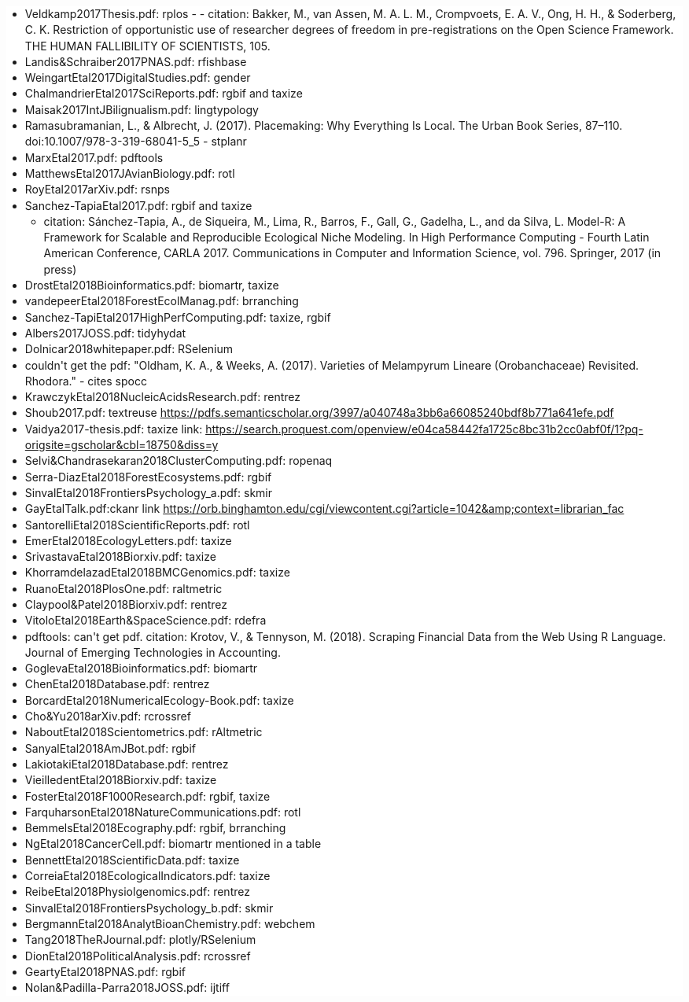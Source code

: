 * Veldkamp2017Thesis.pdf: rplos - - citation: Bakker, M., van Assen, M. A. L. M., Crompvoets, E. A. V., Ong, H. H., & Soderberg, C. K. Restriction of opportunistic use of researcher degrees of freedom in pre-registrations on the Open Science Framework. THE HUMAN FALLIBILITY OF SCIENTISTS, 105.
* Landis&Schraiber2017PNAS.pdf: rfishbase
* WeingartEtal2017DigitalStudies.pdf: gender
* ChalmandrierEtal2017SciReports.pdf: rgbif and taxize
* Maisak2017IntJBilignualism.pdf: lingtypology
* Ramasubramanian, L., & Albrecht, J. (2017). Placemaking: Why Everything Is Local. The Urban Book Series, 87–110. doi:10.1007/978-3-319-68041-5_5 - stplanr
* MarxEtal2017.pdf: pdftools
* MatthewsEtal2017JAvianBiology.pdf: rotl
* RoyEtal2017arXiv.pdf: rsnps
* Sanchez-TapiaEtal2017.pdf: rgbif and taxize
    * citation: Sánchez-Tapia, A., de Siqueira, M., Lima, R., Barros, F., Gall, G., Gadelha, L., and da Silva, L. Model-R: A Framework for Scalable and Reproducible Ecological Niche Modeling. In High Performance Computing - Fourth Latin American Conference, CARLA 2017. Communications in Computer and Information Science, vol. 796. Springer, 2017 (in press)
* DrostEtal2018Bioinformatics.pdf: biomartr, taxize
* vandepeerEtal2018ForestEcolManag.pdf: brranching
* Sanchez-TapiEtal2017HighPerfComputing.pdf: taxize, rgbif
* Albers2017JOSS.pdf: tidyhydat
* Dolnicar2018whitepaper.pdf: RSelenium
* couldn't get the pdf: "Oldham, K. A., & Weeks, A. (2017). Varieties of Melampyrum Lineare (Orobanchaceae) Revisited. Rhodora." - cites spocc
* KrawczykEtal2018NucleicAcidsResearch.pdf: rentrez
* Shoub2017.pdf: textreuse https://pdfs.semanticscholar.org/3997/a040748a3bb6a66085240bdf8b771a641efe.pdf
* Vaidya2017-thesis.pdf: taxize link: https://search.proquest.com/openview/e04ca58442fa1725c8bc31b2cc0abf0f/1?pq-origsite=gscholar&cbl=18750&diss=y
* Selvi&Chandrasekaran2018ClusterComputing.pdf: ropenaq
* Serra-DiazEtal2018ForestEcosystems.pdf: rgbif
* SinvalEtal2018FrontiersPsychology_a.pdf: skmir
* GayEtalTalk.pdf:ckanr link https://orb.binghamton.edu/cgi/viewcontent.cgi?article=1042&amp;context=librarian_fac
* SantorelliEtal2018ScientificReports.pdf: rotl
* EmerEtal2018EcologyLetters.pdf: taxize
* SrivastavaEtal2018Biorxiv.pdf: taxize
* KhorramdelazadEtal2018BMCGenomics.pdf: taxize
* RuanoEtal2018PlosOne.pdf: raltmetric
* Claypool&Patel2018Biorxiv.pdf: rentrez
* VitoloEtal2018Earth&SpaceScience.pdf: rdefra
* pdftools: can't get pdf. citation: Krotov, V., & Tennyson, M. (2018). Scraping Financial Data from the Web Using R Language. Journal of Emerging Technologies in Accounting.
* GoglevaEtal2018Bioinformatics.pdf: biomartr
* ChenEtal2018Database.pdf: rentrez
* BorcardEtal2018NumericalEcology-Book.pdf: taxize
* Cho&Yu2018arXiv.pdf: rcrossref
* NaboutEtal2018Scientometrics.pdf: rAltmetric
* SanyalEtal2018AmJBot.pdf: rgbif
* LakiotakiEtal2018Database.pdf: rentrez
* VieilledentEtal2018Biorxiv.pdf: taxize
* FosterEtal2018F1000Research.pdf: rgbif, taxize
* FarquharsonEtal2018NatureCommunications.pdf: rotl
* BemmelsEtal2018Ecography.pdf: rgbif, brranching
* NgEtal2018CancerCell.pdf: biomartr mentioned in a table
* BennettEtal2018ScientificData.pdf: taxize
* CorreiaEtal2018EcologicalIndicators.pdf: taxize
* ReibeEtal2018Physiolgenomics.pdf: rentrez
* SinvalEtal2018FrontiersPsychology_b.pdf: skmir
* BergmannEtal2018AnalytBioanChemistry.pdf: webchem
* Tang2018TheRJournal.pdf: plotly/RSelenium
* DionEtal2018PoliticalAnalysis.pdf: rcrossref
* GeartyEtal2018PNAS.pdf: rgbif
* Nolan&Padilla-Parra2018JOSS.pdf: ijtiff